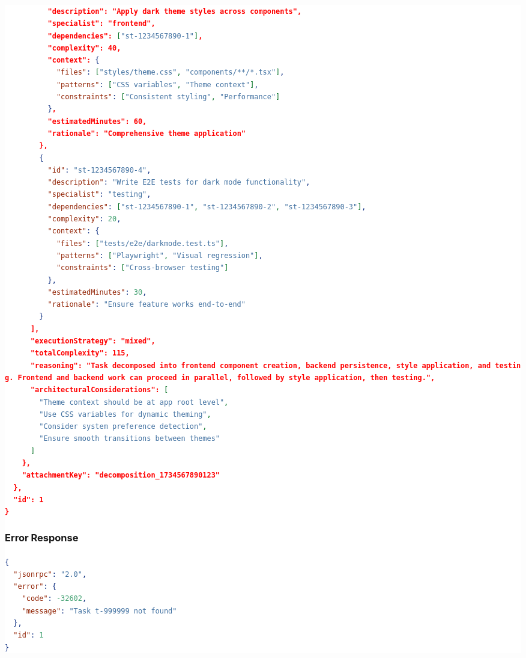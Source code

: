 ```json
          "description": "Apply dark theme styles across components",
          "specialist": "frontend",
          "dependencies": ["st-1234567890-1"],
          "complexity": 40,
          "context": {
            "files": ["styles/theme.css", "components/**/*.tsx"],
            "patterns": ["CSS variables", "Theme context"],
            "constraints": ["Consistent styling", "Performance"]
          },
          "estimatedMinutes": 60,
          "rationale": "Comprehensive theme application"
        },
        {
          "id": "st-1234567890-4",
          "description": "Write E2E tests for dark mode functionality",
          "specialist": "testing",
          "dependencies": ["st-1234567890-1", "st-1234567890-2", "st-1234567890-3"],
          "complexity": 20,
          "context": {
            "files": ["tests/e2e/darkmode.test.ts"],
            "patterns": ["Playwright", "Visual regression"],
            "constraints": ["Cross-browser testing"]
          },
          "estimatedMinutes": 30,
          "rationale": "Ensure feature works end-to-end"
        }
      ],
      "executionStrategy": "mixed",
      "totalComplexity": 115,
      "reasoning": "Task decomposed into frontend component creation, backend persistence, style application, and testing. Frontend and backend work can proceed in parallel, followed by style application, then testing.",
      "architecturalConsiderations": [
        "Theme context should be at app root level",
        "Use CSS variables for dynamic theming",
        "Consider system preference detection",
        "Ensure smooth transitions between themes"
      ]
    },
    "attachmentKey": "decomposition_1734567890123"
  },
  "id": 1
}
```

### Error Response

```json
{
  "jsonrpc": "2.0",
  "error": {
    "code": -32602,
    "message": "Task t-999999 not found"
  },
  "id": 1
}
```
